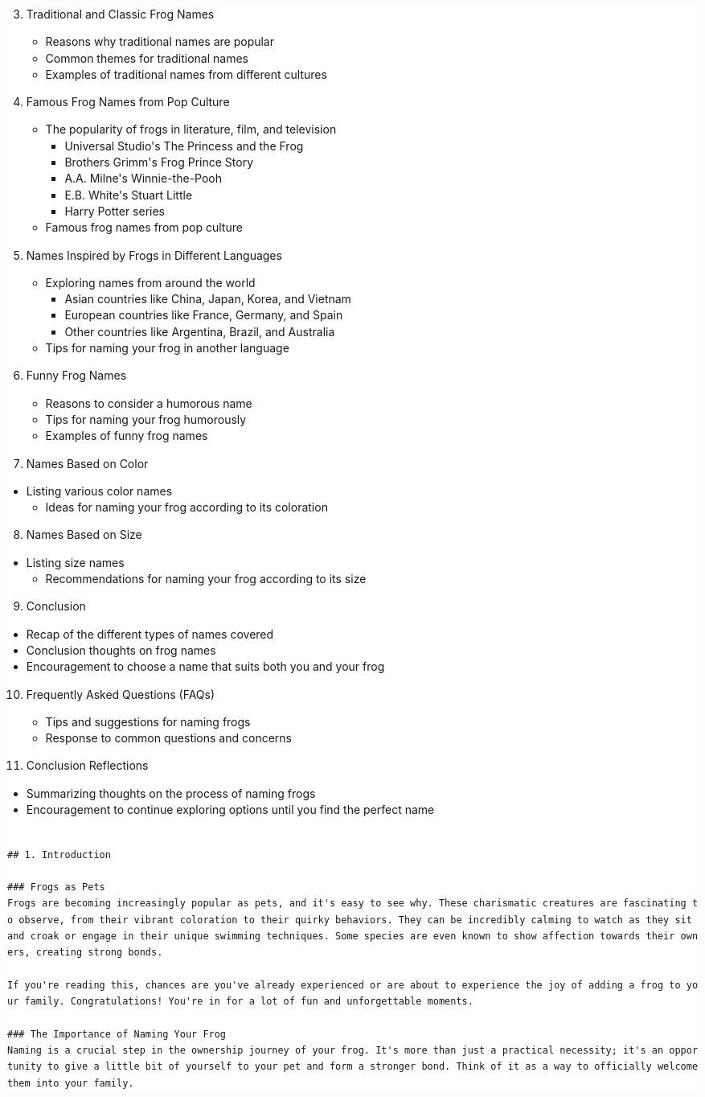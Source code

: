 3. Traditional and Classic Frog Names
   - Reasons why traditional names are popular
   - Common themes for traditional names
   - Examples of traditional names from different cultures

4. Famous Frog Names from Pop Culture
   - The popularity of frogs in literature, film, and television
     - Universal Studio's The Princess and the Frog
     - Brothers Grimm's Frog Prince Story
     - A.A. Milne's Winnie-the-Pooh
     - E.B. White's Stuart Little
     - Harry Potter series
   - Famous frog names from pop culture
   
5. Names Inspired by Frogs in Different Languages
   - Exploring names from around the world
     - Asian countries like China, Japan, Korea, and Vietnam
     - European countries like France, Germany, and Spain
     - Other countries like Argentina, Brazil, and Australia
   - Tips for naming your frog in another language

6. Funny Frog Names
   - Reasons to consider a humorous name
   - Tips for naming your frog humorously
   - Examples of funny frog names

7. Names Based on Color
- Listing various color names
   - Ideas for naming your frog according to its coloration

8. Names Based on Size
- Listing size names
   - Recommendations for naming your frog according to its size

9. Conclusion
- Recap of the different types of names covered
- Conclusion thoughts on frog names
- Encouragement to choose a name that suits both you and your frog

10. Frequently Asked Questions (FAQs)
    - Tips and suggestions for naming frogs
    - Response to common questions and concerns

11. Conclusion Reflections
- Summarizing thoughts on the process of naming frogs
- Encouragement to continue exploring options until you find the perfect name

```

## 1. Introduction

### Frogs as Pets
Frogs are becoming increasingly popular as pets, and it's easy to see why. These charismatic creatures are fascinating to observe, from their vibrant coloration to their quirky behaviors. They can be incredibly calming to watch as they sit and croak or engage in their unique swimming techniques. Some species are even known to show affection towards their owners, creating strong bonds. 

If you're reading this, chances are you've already experienced or are about to experience the joy of adding a frog to your family. Congratulations! You're in for a lot of fun and unforgettable moments.

### The Importance of Naming Your Frog
Naming is a crucial step in the ownership journey of your frog. It's more than just a practical necessity; it's an opportunity to give a little bit of yourself to your pet and form a stronger bond. Think of it as a way to officially welcome them into your family. 

```